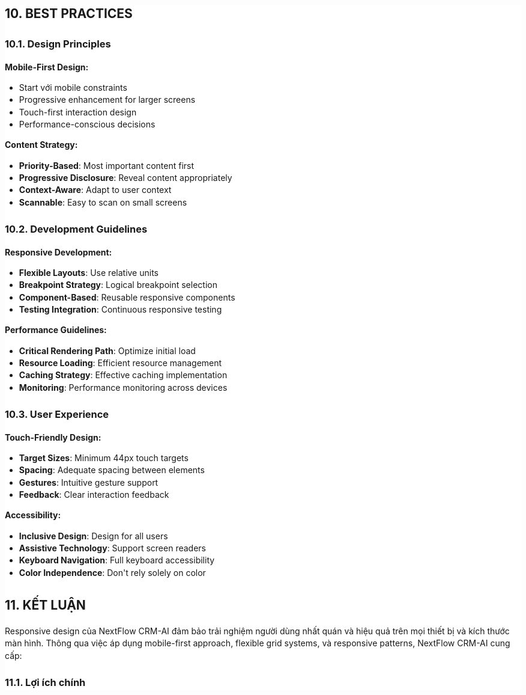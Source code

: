 ## 10. BEST PRACTICES

### 10.1. Design Principles

**Mobile-First Design:**
- Start với mobile constraints
- Progressive enhancement for larger screens
- Touch-first interaction design
- Performance-conscious decisions

**Content Strategy:**
- **Priority-Based**: Most important content first
- **Progressive Disclosure**: Reveal content appropriately
- **Context-Aware**: Adapt to user context
- **Scannable**: Easy to scan on small screens

### 10.2. Development Guidelines

**Responsive Development:**
- **Flexible Layouts**: Use relative units
- **Breakpoint Strategy**: Logical breakpoint selection
- **Component-Based**: Reusable responsive components
- **Testing Integration**: Continuous responsive testing

**Performance Guidelines:**
- **Critical Rendering Path**: Optimize initial load
- **Resource Loading**: Efficient resource management
- **Caching Strategy**: Effective caching implementation
- **Monitoring**: Performance monitoring across devices

### 10.3. User Experience

**Touch-Friendly Design:**
- **Target Sizes**: Minimum 44px touch targets
- **Spacing**: Adequate spacing between elements
- **Gestures**: Intuitive gesture support
- **Feedback**: Clear interaction feedback

**Accessibility:**
- **Inclusive Design**: Design for all users
- **Assistive Technology**: Support screen readers
- **Keyboard Navigation**: Full keyboard accessibility
- **Color Independence**: Don't rely solely on color

## 11. KẾT LUẬN

Responsive design của NextFlow CRM-AI đảm bảo trải nghiệm người dùng nhất quán và hiệu quả trên mọi thiết bị và kích thước màn hình. Thông qua việc áp dụng mobile-first approach, flexible grid systems, và responsive patterns, NextFlow CRM-AI cung cấp:

### 11.1. Lợi ích chính
